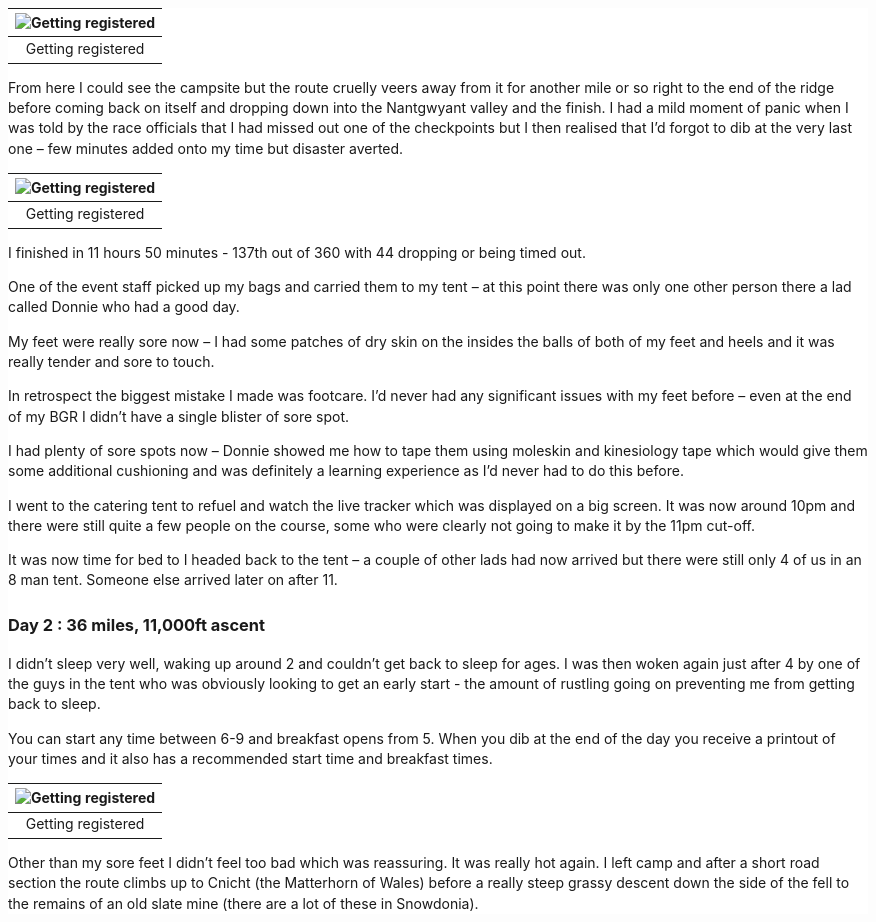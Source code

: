   | ![Getting registered](/images/db2019/266.JPG)| 
|:--:|
| Getting registered|

From here I could see the campsite but the route cruelly veers away from it for another mile or so right to the end of the ridge before coming back on itself and dropping down into the Nantgwyant valley and the finish. I had a mild moment of panic when I was told by the race officials that I had missed out one of the checkpoints but I then realised that I’d forgot to dib at the very last one – few minutes added onto my time but disaster averted.

  | ![Getting registered](/images/db2019/268.JPG)| 
|:--:|
| Getting registered|
 

I finished in 11 hours 50 minutes - 137th out of 360 with 44 dropping or being timed out.

One of the event staff picked up my bags and carried them to my tent – at this point there was only one other person there a lad called Donnie who had a good day.

My feet were really sore now – I had some patches of dry skin on the insides the balls of both of my feet and heels and it was really tender and sore to touch.

In retrospect the biggest mistake I made was footcare. I’d never had any significant issues with my feet before – even at the end of my BGR I didn’t have a single blister of sore spot.

I had plenty of sore spots now –  Donnie showed me how to tape them using moleskin and kinesiology tape which would give them some additional cushioning and was definitely a learning experience as I’d never had to do this before.

I went to the catering tent to refuel and watch the live tracker which was displayed on a big screen. It was now around 10pm and there were still quite a few people on the course, some who were clearly not going to make it by the 11pm cut-off.

It was now time for bed to I headed back to the tent – a couple of other lads had now arrived but there were still only 4 of us in an 8 man tent. Someone else arrived later on after 11.




### Day 2 : 36 miles, 11,000ft ascent

I didn’t sleep very well, waking up around 2 and couldn’t get back to sleep for ages. I was then woken again just after 4 by one of the guys in the tent who was obviously looking to get an early start - the amount of rustling going on preventing me from getting back to sleep.

You can start any time between 6-9 and breakfast opens from 5. When you dib at the end of the day you receive a printout of your times and it also has a recommended start time and breakfast times.

| ![Getting registered](/images/db2019/273.JPG)| 
|:--:|
| Getting registered|

Other than my sore feet I didn’t feel too bad which was reassuring. It was really hot again. I left camp and after a short road section the route climbs up to Cnicht (the Matterhorn of Wales) before a really steep grassy descent down the side of the fell to the remains of an old slate mine (there are a lot of these in Snowdonia). 
